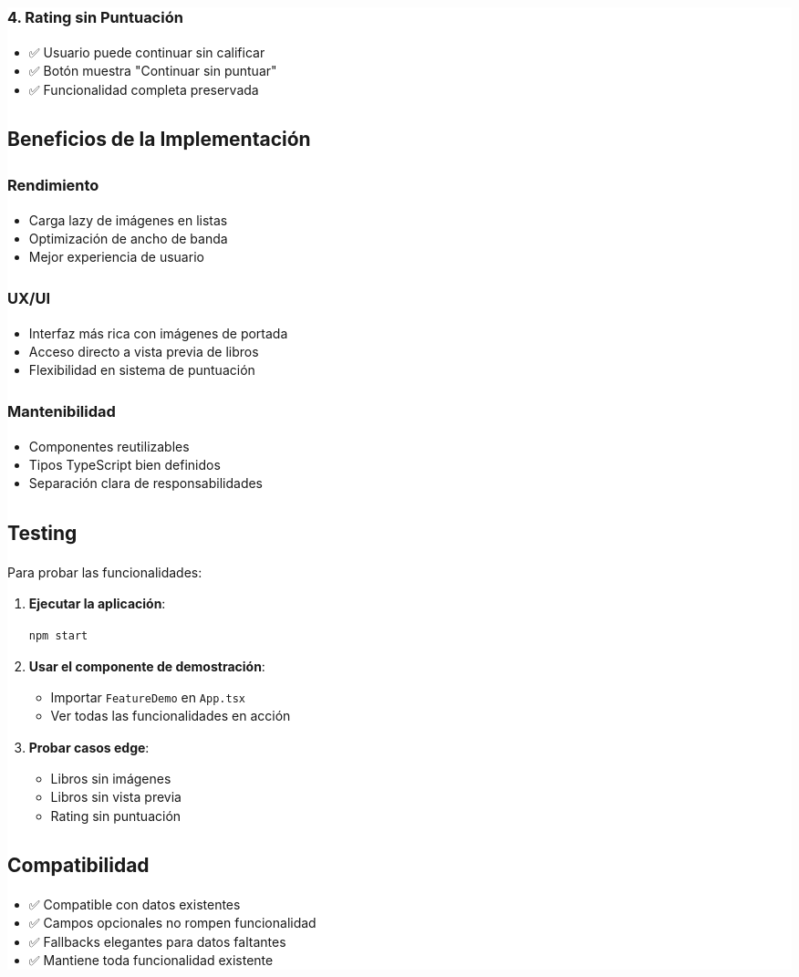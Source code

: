 ### 4. Rating sin Puntuación
- ✅ Usuario puede continuar sin calificar
- ✅ Botón muestra "Continuar sin puntuar"
- ✅ Funcionalidad completa preservada

## Beneficios de la Implementación

### Rendimiento
- Carga lazy de imágenes en listas
- Optimización de ancho de banda
- Mejor experiencia de usuario

### UX/UI
- Interfaz más rica con imágenes de portada
- Acceso directo a vista previa de libros
- Flexibilidad en sistema de puntuación

### Mantenibilidad
- Componentes reutilizables
- Tipos TypeScript bien definidos
- Separación clara de responsabilidades

## Testing

Para probar las funcionalidades:

1. **Ejecutar la aplicación**:
   ```bash
   npm start
   ```

2. **Usar el componente de demostración**:
   - Importar `FeatureDemo` en `App.tsx`
   - Ver todas las funcionalidades en acción

3. **Probar casos edge**:
   - Libros sin imágenes
   - Libros sin vista previa
   - Rating sin puntuación

## Compatibilidad

- ✅ Compatible con datos existentes
- ✅ Campos opcionales no rompen funcionalidad
- ✅ Fallbacks elegantes para datos faltantes
- ✅ Mantiene toda funcionalidad existente